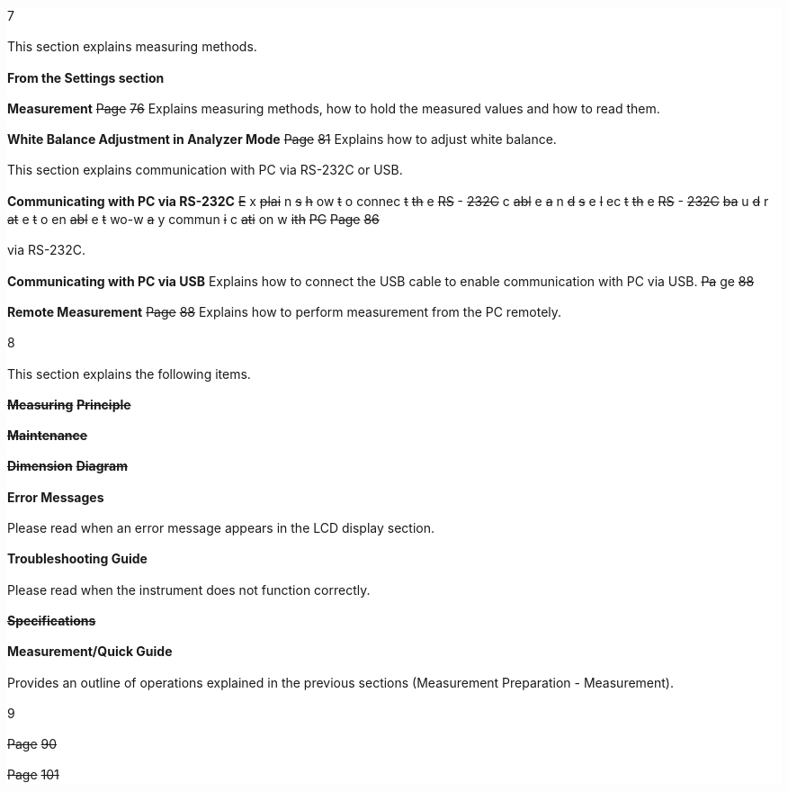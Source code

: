 

7

This section explains measuring methods.

**From the Settings section**

**Measurement**
~~Page~~ ~~76~~
Explains measuring methods, how to hold the measured values and how to read them.

**White Balance Adjustment in Analyzer Mode**
~~Page~~ ~~81~~
Explains how to adjust white balance.

This section explains communication with PC via RS-232C or USB.

**Communicating with PC via RS-232C**
~~E~~ x ~~plai~~ n ~~s~~ ~~h~~ ow ~~t~~ o connec ~~t~~ ~~th~~ e ~~RS~~  - ~~232C~~ c ~~abl~~ e ~~a~~ n ~~d~~ ~~s~~ e ~~l~~ ec ~~t~~ ~~th~~ e ~~RS~~  - ~~232C~~ ~~ba~~ u ~~d~~ r ~~at~~ e ~~t~~ o en ~~abl~~ e ~~t~~ wo-w ~~a~~ y commun ~~i~~ c ~~ati~~ on w ~~ith~~ ~~PC~~ ~~Page~~ ~~86~~

via RS-232C.

**Communicating with PC via USB**
Explains how to connect the USB cable to enable communication with PC via USB. ~~Pa~~ ge ~~88~~

**Remote Measurement**
~~Page~~ ~~88~~
Explains how to perform measurement from the PC remotely.

8

This section explains the following items.

~~**Measuring**~~ ~~**Principle**~~

~~**Maintenance**~~

~~**Dimension**~~ ~~**Diagram**~~

**Error Messages**

Please read when an error message appears in the LCD display section.

**Troubleshooting Guide**

Please read when the instrument does not function correctly.

~~**Specifications**~~

**Measurement/Quick Guide**

Provides an outline of operations explained in the previous sections (Measurement Preparation - Measurement).

9


~~Page~~ ~~90~~

~~Page~~ ~~101~~
